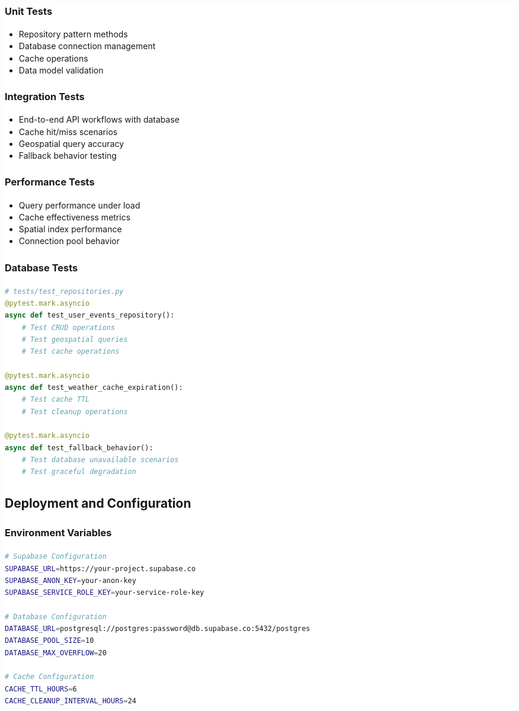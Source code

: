 ### Unit Tests
- Repository pattern methods
- Database connection management
- Cache operations
- Data model validation

### Integration Tests
- End-to-end API workflows with database
- Cache hit/miss scenarios
- Geospatial query accuracy
- Fallback behavior testing

### Performance Tests
- Query performance under load
- Cache effectiveness metrics
- Spatial index performance
- Connection pool behavior

### Database Tests
```python
# tests/test_repositories.py
@pytest.mark.asyncio
async def test_user_events_repository():
    # Test CRUD operations
    # Test geospatial queries
    # Test cache operations

@pytest.mark.asyncio
async def test_weather_cache_expiration():
    # Test cache TTL
    # Test cleanup operations

@pytest.mark.asyncio
async def test_fallback_behavior():
    # Test database unavailable scenarios
    # Test graceful degradation
```

## Deployment and Configuration

### Environment Variables
```bash
# Supabase Configuration
SUPABASE_URL=https://your-project.supabase.co
SUPABASE_ANON_KEY=your-anon-key
SUPABASE_SERVICE_ROLE_KEY=your-service-role-key

# Database Configuration
DATABASE_URL=postgresql://postgres:password@db.supabase.co:5432/postgres
DATABASE_POOL_SIZE=10
DATABASE_MAX_OVERFLOW=20

# Cache Configuration
CACHE_TTL_HOURS=6
CACHE_CLEANUP_INTERVAL_HOURS=24
```
